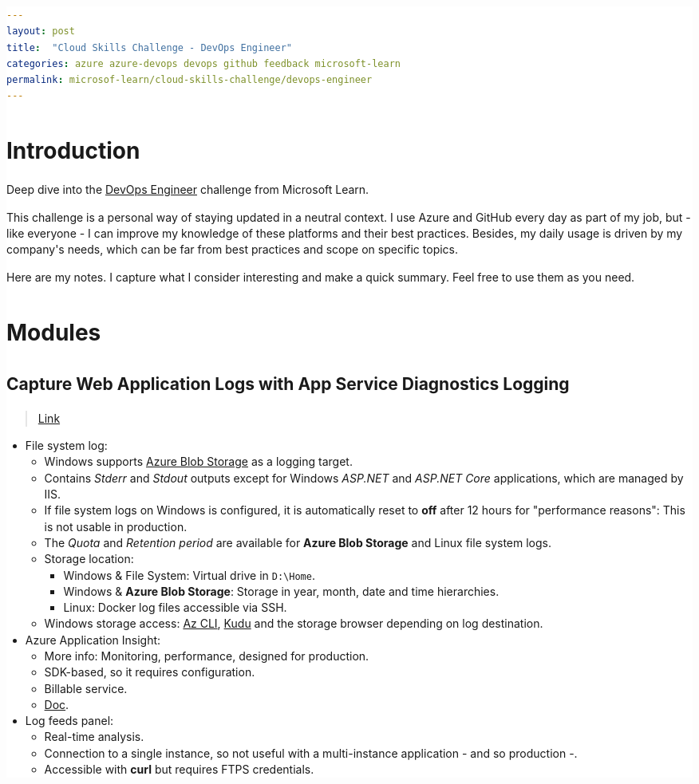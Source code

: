 ```yaml
---
layout: post
title:  "Cloud Skills Challenge - DevOps Engineer"
categories: azure azure-devops devops github feedback microsoft-learn
permalink: microsof-learn/cloud-skills-challenge/devops-engineer
---
```

# Introduction
Deep dive into the [DevOps Engineer](https://learn.microsoft.com/en-us/collections/67pku71drej4?WT.mc_id=cloudskillschallenge_8351edfe-a67a-46d4-81cd-6439844b72ac) challenge from Microsoft Learn.

This challenge is a personal way of staying updated in a neutral context. I use Azure and GitHub every day as part of my job, but - like everyone - I can improve my knowledge of these platforms and their best practices. Besides, my daily usage is driven by my company's needs, which can be far from best practices and scope on specific topics.

Here are my notes. I capture what I consider interesting and make a quick summary. Feel free to use them as you need.

# Modules
## Capture Web Application Logs with App Service Diagnostics Logging
> [Link](https://learn.microsoft.com/en-us/training/modules/capture-application-logs-app-service/1-introduction)

- File system log:
  - Windows supports [Azure Blob Storage](https://learn.microsoft.com/en-us/azure/storage/blobs/storage-blobs-introduction) as a logging target.
  - Contains *Stderr* and *Stdout* outputs except for Windows *ASP.NET* and *ASP.NET Core* applications, which are managed by IIS.
  - If file system logs on Windows is configured, it is automatically reset to **off** after 12 hours for "performance reasons": This is not usable in production.
  - The *Quota* and *Retention period* are available for **Azure Blob Storage** and Linux file system logs.
  - Storage location:
    - Windows & File System: Virtual drive in `D:\Home`.
    - Windows & **Azure Blob Storage**: Storage in year, month, date and time hierarchies.
    - Linux: Docker log files accessible via SSH.
  - Windows storage access: [Az CLI](https://learn.microsoft.com/en-us/cli/azure/install-azure-cli), [Kudu](https://learn.microsoft.com/en-us/azure/app-service/resources-kudu) and the storage browser depending on log destination.
- Azure Application Insight:
  - More info: Monitoring, performance, designed for production.
  - SDK-based, so it requires configuration.
  - Billable service.
  - [Doc](https://learn.microsoft.com/en-us/azure/azure-monitor/app/app-insights-overview).
- Log feeds panel:
  - Real-time analysis.
  - Connection to a single instance, so not useful with a multi-instance application - and so production -.
  - Accessible with **curl** but requires FTPS credentials.
